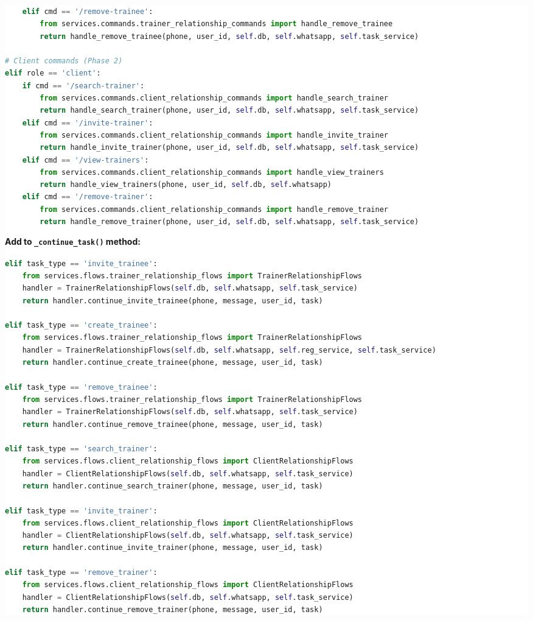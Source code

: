 ```python
    elif cmd == '/remove-trainee':
        from services.commands.trainer_relationship_commands import handle_remove_trainee
        return handle_remove_trainee(phone, user_id, self.db, self.whatsapp, self.task_service)

# Client commands (Phase 2)
elif role == 'client':
    if cmd == '/search-trainer':
        from services.commands.client_relationship_commands import handle_search_trainer
        return handle_search_trainer(phone, user_id, self.db, self.whatsapp, self.task_service)
    elif cmd == '/invite-trainer':
        from services.commands.client_relationship_commands import handle_invite_trainer
        return handle_invite_trainer(phone, user_id, self.db, self.whatsapp, self.task_service)
    elif cmd == '/view-trainers':
        from services.commands.client_relationship_commands import handle_view_trainers
        return handle_view_trainers(phone, user_id, self.db, self.whatsapp)
    elif cmd == '/remove-trainer':
        from services.commands.client_relationship_commands import handle_remove_trainer
        return handle_remove_trainer(phone, user_id, self.db, self.whatsapp, self.task_service)
```

**Add to `_continue_task()` method:**

```python
elif task_type == 'invite_trainee':
    from services.flows.trainer_relationship_flows import TrainerRelationshipFlows
    handler = TrainerRelationshipFlows(self.db, self.whatsapp, self.task_service)
    return handler.continue_invite_trainee(phone, message, user_id, task)

elif task_type == 'create_trainee':
    from services.flows.trainer_relationship_flows import TrainerRelationshipFlows
    handler = TrainerRelationshipFlows(self.db, self.whatsapp, self.reg_service, self.task_service)
    return handler.continue_create_trainee(phone, message, user_id, task)

elif task_type == 'remove_trainee':
    from services.flows.trainer_relationship_flows import TrainerRelationshipFlows
    handler = TrainerRelationshipFlows(self.db, self.whatsapp, self.task_service)
    return handler.continue_remove_trainee(phone, message, user_id, task)

elif task_type == 'search_trainer':
    from services.flows.client_relationship_flows import ClientRelationshipFlows
    handler = ClientRelationshipFlows(self.db, self.whatsapp, self.task_service)
    return handler.continue_search_trainer(phone, message, user_id, task)

elif task_type == 'invite_trainer':
    from services.flows.client_relationship_flows import ClientRelationshipFlows
    handler = ClientRelationshipFlows(self.db, self.whatsapp, self.task_service)
    return handler.continue_invite_trainer(phone, message, user_id, task)

elif task_type == 'remove_trainer':
    from services.flows.client_relationship_flows import ClientRelationshipFlows
    handler = ClientRelationshipFlows(self.db, self.whatsapp, self.task_service)
    return handler.continue_remove_trainer(phone, message, user_id, task)
```
